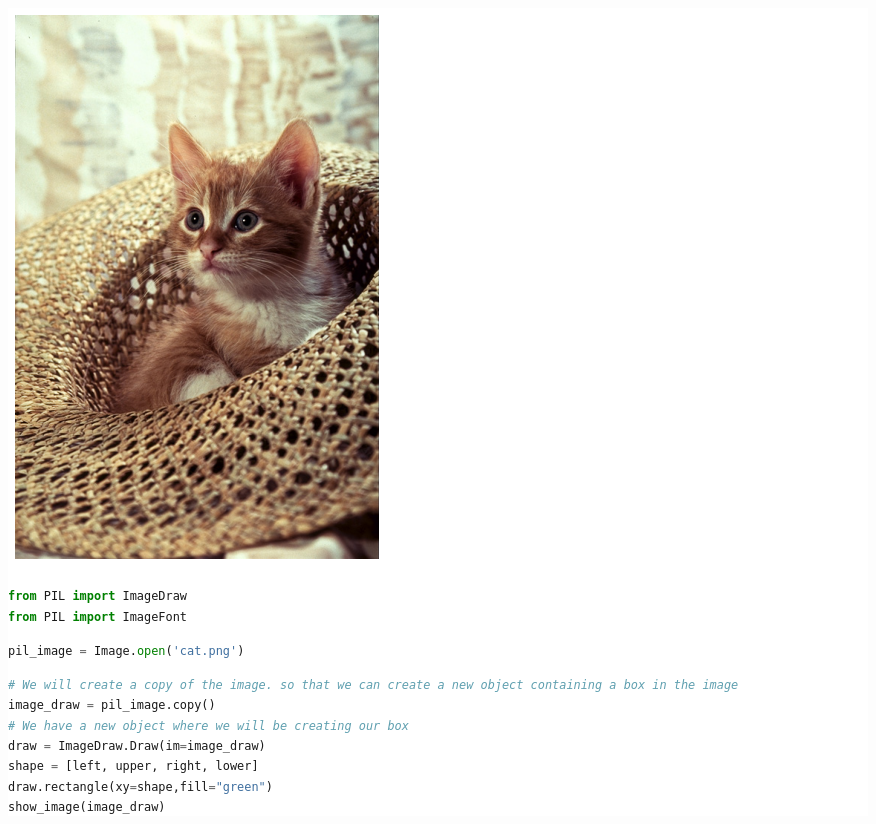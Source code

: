 ![](/images/Image_Manipulating_71_0.png)



```python
from PIL import ImageDraw
from PIL import ImageFont
```


```python
pil_image = Image.open('cat.png')
```


```python
# We will create a copy of the image. so that we can create a new object containing a box in the image
image_draw = pil_image.copy()
# We have a new object where we will be creating our box
draw = ImageDraw.Draw(im=image_draw)
shape = [left, upper, right, lower] 
draw.rectangle(xy=shape,fill="green")
show_image(image_draw)
```

